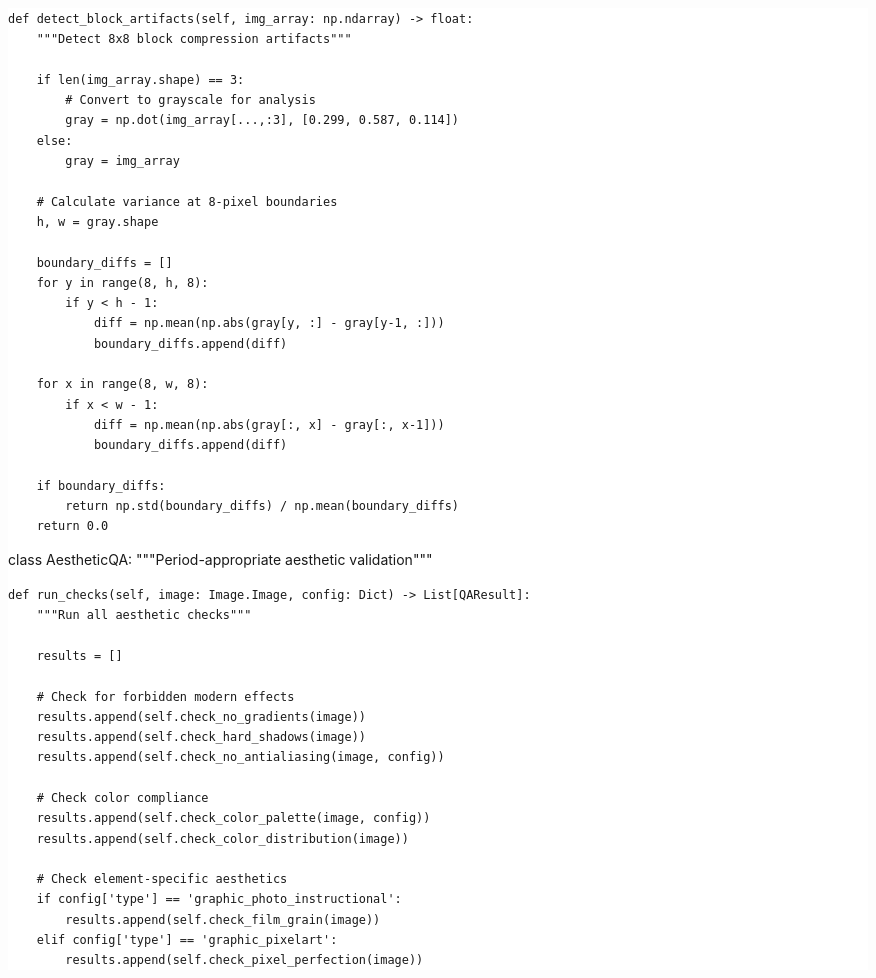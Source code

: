     def detect_block_artifacts(self, img_array: np.ndarray) -> float:
        """Detect 8x8 block compression artifacts"""
        
        if len(img_array.shape) == 3:
            # Convert to grayscale for analysis
            gray = np.dot(img_array[...,:3], [0.299, 0.587, 0.114])
        else:
            gray = img_array
        
        # Calculate variance at 8-pixel boundaries
        h, w = gray.shape
        
        boundary_diffs = []
        for y in range(8, h, 8):
            if y < h - 1:
                diff = np.mean(np.abs(gray[y, :] - gray[y-1, :]))
                boundary_diffs.append(diff)
        
        for x in range(8, w, 8):
            if x < w - 1:
                diff = np.mean(np.abs(gray[:, x] - gray[:, x-1]))
                boundary_diffs.append(diff)
        
        if boundary_diffs:
            return np.std(boundary_diffs) / np.mean(boundary_diffs)
        return 0.0


class AestheticQA:
    """Period-appropriate aesthetic validation"""
    
    def run_checks(self, image: Image.Image, config: Dict) -> List[QAResult]:
        """Run all aesthetic checks"""
        
        results = []
        
        # Check for forbidden modern effects
        results.append(self.check_no_gradients(image))
        results.append(self.check_hard_shadows(image))
        results.append(self.check_no_antialiasing(image, config))
        
        # Check color compliance
        results.append(self.check_color_palette(image, config))
        results.append(self.check_color_distribution(image))
        
        # Check element-specific aesthetics
        if config['type'] == 'graphic_photo_instructional':
            results.append(self.check_film_grain(image))
        elif config['type'] == 'graphic_pixelart':
            results.append(self.check_pixel_perfection(image))
        